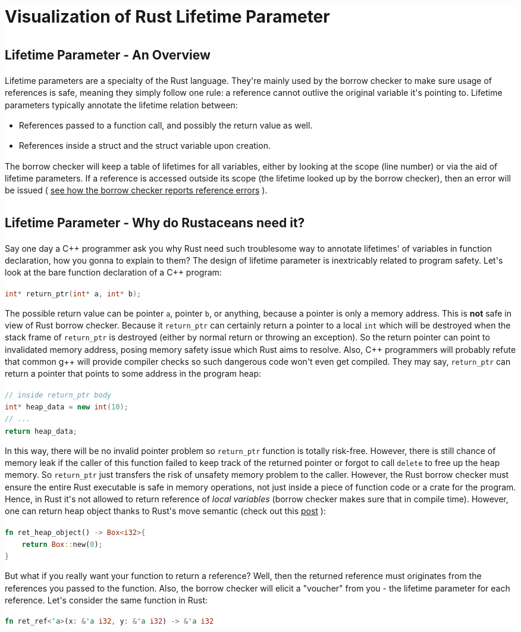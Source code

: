 # Visualization of Rust Lifetime Parameter

## Lifetime Parameter - An Overview

Lifetime parameters are a specialty of the Rust language. They're mainly used by the borrow checker to make sure usage of references is safe, meaning they simply follow one rule: a reference cannot outlive the original variable it's pointing to. Lifetime parameters typically annotate the lifetime relation between:

+ References passed to a function call, and possibly the return value as well.

+ References inside a struct and the struct variable upon creation.


The borrow checker will keep a table of lifetimes for all variables, either by looking at the scope (line number) or via the aid of lifetime parameters. If a reference is accessed outside its scope (the lifetime looked up by the borrow checker), then an error will be issued ( [see how the borrow checker reports reference errors](https://alaric617r.github.io/Rust-Blog/Intro%20to%20Polonius.html) ).

## Lifetime Parameter - Why do Rustaceans need it?
Say one day a C++ programmer ask you why Rust need such troublesome way to annotate lifetimes' of variables in function declaration, how you gonna to explain to them? The design of lifetime parameter is inextricably related to program safety. Let's look at the bare function declaration of a C++ program:
```C++
int* return_ptr(int* a, int* b);
```
The possible return value can be pointer `a`, pointer `b`, or anything, because a pointer is only a memory address. This is **not** safe in view of Rust borrow checker. Because it `return_ptr` can certainly return a pointer to a local `int` which will be destroyed when the stack frame of `return_ptr` is destroyed (either by normal return or throwing an exception). So the return pointer can point to invalidated memory address, posing memory safety issue which Rust aims to resolve. Also, C++ programmers will probably refute that common g++ will provide compiler checks so such dangerous code won't even get compiled. They may say, `return_ptr` can return a pointer that points to some address in the program heap:
```C++
// inside return_ptr body
int* heap_data = new int(10);
// ...
return heap_data;
```
In this way, there will be no invalid pointer problem so `return_ptr` function is totally risk-free. However, there is still chance of memory leak if the caller of this function failed to keep track of the returned pointer or forgot to call `delete` to free up the heap memory. So `return_ptr` just transfers the risk of unsafety memory problem to the caller. However, the Rust borrow checker must ensure the entire Rust executable is safe in memory operations, not just inside a piece of function code or a crate for the program. Hence, in Rust it's not allowed to return reference of *local variables* (borrow checker makes sure that in compile time). However, one can return heap object thanks to Rust's move semantic (check out this [post](https://stackoverflow.com/questions/65050304/returning-heap-allocated-value-from-function) ):
```rust
fn ret_heap_object() -> Box<i32>{
    return Box::new(0);
}
```
But what if you really want your function to return a reference? Well, then the returned reference must originates from the references you passed to the function. Also, the borrow checker will elicit a "voucher" from you - the lifetime parameter for each reference. Let's consider the same function in Rust:
```rust
fn ret_ref<'a>(x: &'a i32, y: &'a i32) -> &'a i32
```